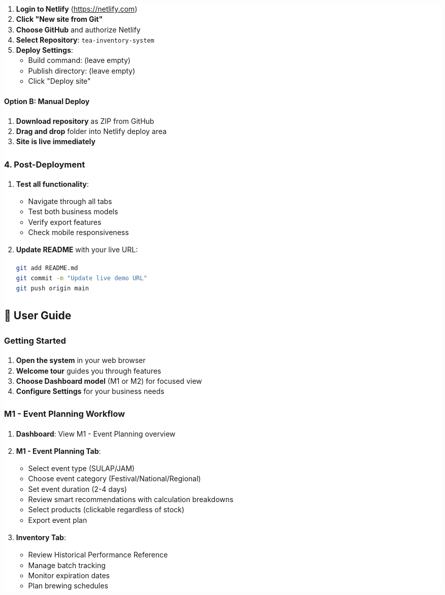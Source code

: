 1. **Login to Netlify** (https://netlify.com)
2. **Click "New site from Git"**
3. **Choose GitHub** and authorize Netlify
4. **Select Repository**: `tea-inventory-system`
5. **Deploy Settings**:
   - Build command: (leave empty)
   - Publish directory: (leave empty)
   - Click "Deploy site"

#### Option B: Manual Deploy

1. **Download repository** as ZIP from GitHub
2. **Drag and drop** folder into Netlify deploy area
3. **Site is live immediately**

### 4. Post-Deployment

1. **Test all functionality**:
   - Navigate through all tabs
   - Test both business models
   - Verify export features
   - Check mobile responsiveness

2. **Update README** with your live URL:
   ```bash
   git add README.md
   git commit -m "Update live demo URL"
   git push origin main
   ```

## 🎯 User Guide

### Getting Started

1. **Open the system** in your web browser
2. **Welcome tour** guides you through features
3. **Choose Dashboard model** (M1 or M2) for focused view
4. **Configure Settings** for your business needs

### M1 - Event Planning Workflow

1. **Dashboard**: View M1 - Event Planning overview
2. **M1 - Event Planning Tab**:
   - Select event type (SULAP/JAM)
   - Choose event category (Festival/National/Regional)
   - Set event duration (2-4 days)
   - Review smart recommendations with calculation breakdowns
   - Select products (clickable regardless of stock)
   - Export event plan

3. **Inventory Tab**: 
   - Review Historical Performance Reference
   - Manage batch tracking
   - Monitor expiration dates
   - Plan brewing schedules
